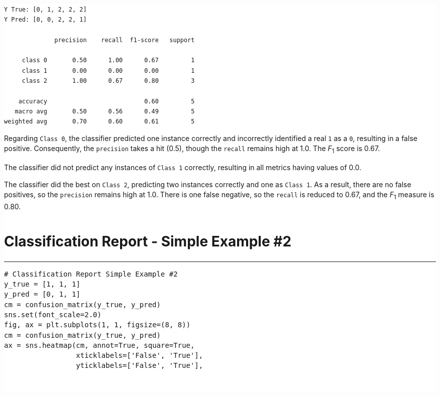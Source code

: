 

    Y True: [0, 1, 2, 2, 2]
    Y Pred: [0, 0, 2, 2, 1]

                  precision    recall  f1-score   support

         class 0       0.50      1.00      0.67         1
         class 1       0.00      0.00      0.00         1
         class 2       1.00      0.67      0.80         3

        accuracy                           0.60         5
       macro avg       0.50      0.56      0.49         5
    weighted avg       0.70      0.60      0.61         5



Regarding `Class 0`, the classifier predicted one instance correctly and incorrectly identified a real `1` as a `0`, resulting in a false positive. Consequently, the `precision` takes a hit (0.5), though the `recall` remains high at 1.0. The $F_1$ score is 0.67.

The classifier did not predict any instances of `Class 1` correctly, resulting in all metrics having values of 0.0.

The classifier did the best on `Class 2`, predicting two instances correctly and one as `Class 1`. As a result, there are no false positives, so the `precision` remains high at 1.0. There is one false negative, so the `recall` is reduced to 0.67, and the $F_1$ measure is 0.80.

# Classification Report - Simple Example #2

---


<div class="highlight"><pre><span></span><span class="c1"># Classification Report Simple Example #2</span>
<span class="n">y_true</span> <span class="o">=</span> <span class="p">[</span><span class="mi">1</span><span class="p">,</span> <span class="mi">1</span><span class="p">,</span> <span class="mi">1</span><span class="p">]</span>
<span class="n">y_pred</span> <span class="o">=</span> <span class="p">[</span><span class="mi">0</span><span class="p">,</span> <span class="mi">1</span><span class="p">,</span> <span class="mi">1</span><span class="p">]</span>
<span class="n">cm</span> <span class="o">=</span> <span class="n">confusion_matrix</span><span class="p">(</span><span class="n">y_true</span><span class="p">,</span> <span class="n">y_pred</span><span class="p">)</span>
<span class="n">sns</span><span class="o">.</span><span class="n">set</span><span class="p">(</span><span class="n">font_scale</span><span class="o">=</span><span class="mf">2.0</span><span class="p">)</span>
<span class="n">fig</span><span class="p">,</span> <span class="n">ax</span> <span class="o">=</span> <span class="n">plt</span><span class="o">.</span><span class="n">subplots</span><span class="p">(</span><span class="mi">1</span><span class="p">,</span> <span class="mi">1</span><span class="p">,</span> <span class="n">figsize</span><span class="o">=</span><span class="p">(</span><span class="mi">8</span><span class="p">,</span> <span class="mi">8</span><span class="p">))</span>
<span class="n">cm</span> <span class="o">=</span> <span class="n">confusion_matrix</span><span class="p">(</span><span class="n">y_true</span><span class="p">,</span> <span class="n">y_pred</span><span class="p">)</span>
<span class="n">ax</span> <span class="o">=</span> <span class="n">sns</span><span class="o">.</span><span class="n">heatmap</span><span class="p">(</span><span class="n">cm</span><span class="p">,</span> <span class="n">annot</span><span class="o">=</span><span class="kc">True</span><span class="p">,</span> <span class="n">square</span><span class="o">=</span><span class="kc">True</span><span class="p">,</span>
                 <span class="n">xticklabels</span><span class="o">=</span><span class="p">[</span><span class="s1">&#39;False&#39;</span><span class="p">,</span> <span class="s1">&#39;True&#39;</span><span class="p">],</span>
                 <span class="n">yticklabels</span><span class="o">=</span><span class="p">[</span><span class="s1">&#39;False&#39;</span><span class="p">,</span> <span class="s1">&#39;True&#39;</span><span class="p">],</span>